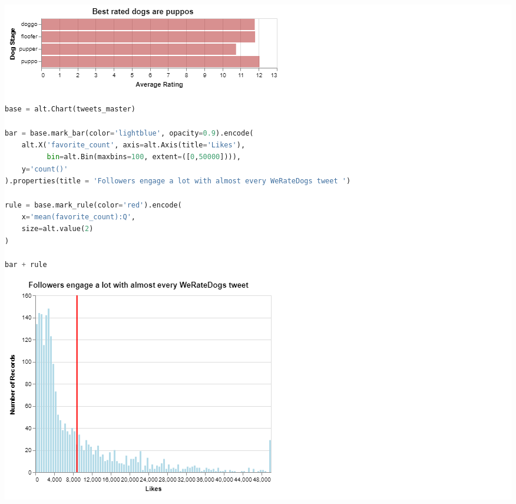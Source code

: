 ![png](output_136_0.png)




```python
base = alt.Chart(tweets_master)

bar = base.mark_bar(color='lightblue', opacity=0.9).encode(
    alt.X('favorite_count', axis=alt.Axis(title='Likes'),
          bin=alt.Bin(maxbins=100, extent=([0,50000]))),
    y='count()'
).properties(title = 'Followers engage a lot with almost every WeRateDogs tweet ')

rule = base.mark_rule(color='red').encode(
    x='mean(favorite_count):Q',
    size=alt.value(2)
)

bar + rule
```




![png](output_137_0.png)


